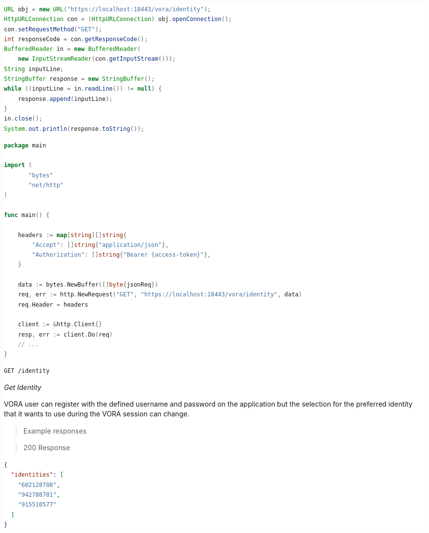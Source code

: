 ```java
URL obj = new URL("https://localhost:18443/vora/identity");
HttpURLConnection con = (HttpURLConnection) obj.openConnection();
con.setRequestMethod("GET");
int responseCode = con.getResponseCode();
BufferedReader in = new BufferedReader(
    new InputStreamReader(con.getInputStream()));
String inputLine;
StringBuffer response = new StringBuffer();
while ((inputLine = in.readLine()) != null) {
    response.append(inputLine);
}
in.close();
System.out.println(response.toString());

```

```go
package main

import (
       "bytes"
       "net/http"
)

func main() {

    headers := map[string][]string{
        "Accept": []string{"application/json"},
        "Authorization": []string{"Bearer {access-token}"},
    }

    data := bytes.NewBuffer([]byte{jsonReq})
    req, err := http.NewRequest("GET", "https://localhost:18443/vora/identity", data)
    req.Header = headers

    client := &http.Client{}
    resp, err := client.Do(req)
    // ...
}

```

`GET /identity`

*Get Identity*

VORA user can register with the defined username and password on the application but the selection for the preferred identity that it wants to use during the VORA session can change.

> Example responses

> 200 Response

```json
{
  "identities": [
    "602128708",
    "942788701",
    "915510577"
  ]
}
```
